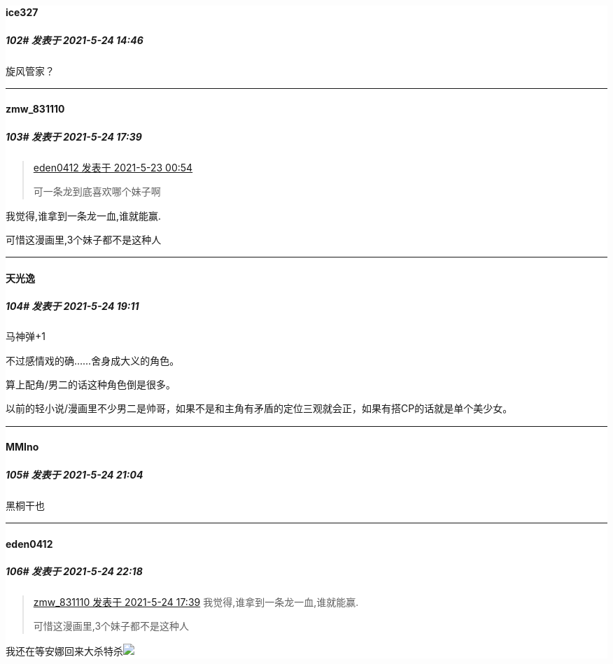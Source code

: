 ####  ice327  
##### 102#       发表于 2021-5-24 14:46


旋风管家？


*****

####  zmw_831110  
##### 103#       发表于 2021-5-24 17:39


<blockquote><a href="httphttps://bbs.saraba1st.com/2b/forum.php?mod=redirect&amp;goto=findpost&amp;pid=51339826&amp;ptid=2005265" target="_blank">eden0412 发表于 2021-5-23 00:54</a>

可一条龙到底喜欢哪个妹子啊</blockquote>
我觉得,谁拿到一条龙一血,谁就能赢.

可惜这漫画里,3个妹子都不是这种人


*****

####  天光逸  
##### 104#       发表于 2021-5-24 19:11


马神弹+1

不过感情戏的确……舍身成大义的角色。

算上配角/男二的话这种角色倒是很多。

以前的轻小说/漫画里不少男二是帅哥，如果不是和主角有矛盾的定位三观就会正，如果有搭CP的话就是单个美少女。


*****

####  MMIno  
##### 105#       发表于 2021-5-24 21:04


黑桐干也


*****

####  eden0412  
##### 106#       发表于 2021-5-24 22:18


<blockquote><a href="httphttps://bbs.saraba1st.com/2b/forum.php?mod=redirect&amp;goto=findpost&amp;pid=51356407&amp;ptid=2005265" target="_blank">zmw_831110 发表于 2021-5-24 17:39</a>
我觉得,谁拿到一条龙一血,谁就能赢.

可惜这漫画里,3个妹子都不是这种人</blockquote>
我还在等安娜回来大杀特杀<img src="https://static.saraba1st.com/image/smiley/face2017/045.png" referrerpolicy="no-referrer">
